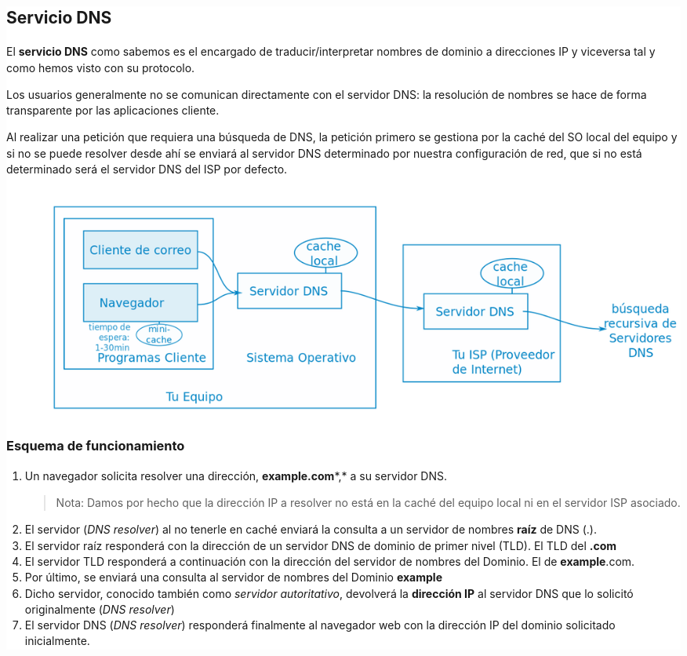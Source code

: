 ## Servicio DNS

El **servicio DNS** como sabemos es el encargado de traducir/interpretar nombres de dominio a direcciones IP y viceversa tal y como hemos visto con su protocolo.

Los usuarios generalmente no se comunican directamente con el servidor DNS: la resolución de nombres se hace de forma transparente por las aplicaciones cliente.

Al realizar una petición que requiera una búsqueda de DNS, la petición primero se gestiona por la caché del SO local del equipo y si no se puede resolver desde ahí se enviará al servidor DNS determinado por nuestra configuración de red, que si no está determinado será el servidor DNS del ISP por defecto.

![](media/4fe592e8d4f3ef1b2c71fdfd5f2a90a2.png)

### Esquema de funcionamiento

1. Un navegador solicita resolver una dirección, **example.com***,* a su servidor DNS. 
    > Nota: Damos por hecho que la dirección IP a resolver no está en la caché del equipo local ni en el servidor ISP asociado.
2. El servidor (*DNS resolver*) al no tenerle en caché enviará la consulta a un servidor de nombres **raíz** de DNS (.).
3. El servidor raíz responderá con la dirección de un servidor DNS de dominio de primer nivel (TLD). El TLD del **.com**
4. El servidor TLD responderá a continuación con la dirección del servidor de nombres del Dominio. El de **example**.com. 
5. Por último, se enviará una consulta al servidor de nombres del Dominio **example**
6. Dicho servidor, conocido también como *servidor autoritativo*, devolverá la **dirección IP** al servidor DNS que lo solicitó originalmente (*DNS resolver*)
7. El servidor DNS (*DNS resolver*) responderá finalmente al navegador web con la dirección IP del dominio solicitado inicialmente.
